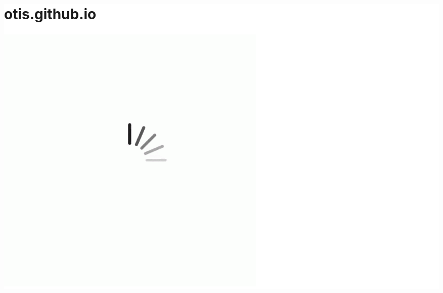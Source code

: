 # otis.github.io
<!DOCTYPE html>
<html lang="en">
   <head>
      <!-- basic -->
      <meta charset="utf-8">
      <meta http-equiv="X-UA-Compatible" content="IE=edge">
      <!-- mobile metas -->
      <meta name="viewport" content="width=device-width, initial-scale=1">
      <meta name="viewport" content="initial-scale=1, maximum-scale=1">
      <!-- site metas -->
      <title>blogger</title>
      <meta name="keywords" content="">
      <meta name="description" content="">
      <meta name="author" content="">
      <!-- bootstrap css -->
      <link rel="stylesheet" href="css/bootstrap.min.css">
      <!-- style css -->
      <link rel="stylesheet" href="css/style.css">
      <!-- Responsive-->
      <link rel="stylesheet" href="css/responsive.css">
      <!-- fevicon -->
      <link rel="icon" href="images/fevicon.png" type="image/gif" />
      <!-- Scrollbar Custom CSS -->
      <link rel="stylesheet" href="css/jquery.mCustomScrollbar.min.css">
      <!-- Tweaks for older IEs-->
      <link rel="stylesheet" href="css/font-awesome.css">
      <link rel="stylesheet" href="css/jquery.fancybox.min.css" media="screen">
      <!--[if lt IE 9]>
      <script src="https://oss.maxcdn.com/html5shiv/3.7.3/html5shiv.min.js"></script>
      <script src="https://oss.maxcdn.com/respond/1.4.2/respond.min.js"></script><![endif]-->
   </head>
   
   <body class="main-layout">
      <!-- loader  -->
      <div class="loader_bg">
         <div class="loader"><img src="images/loading.gif" alt="#" /></div>
